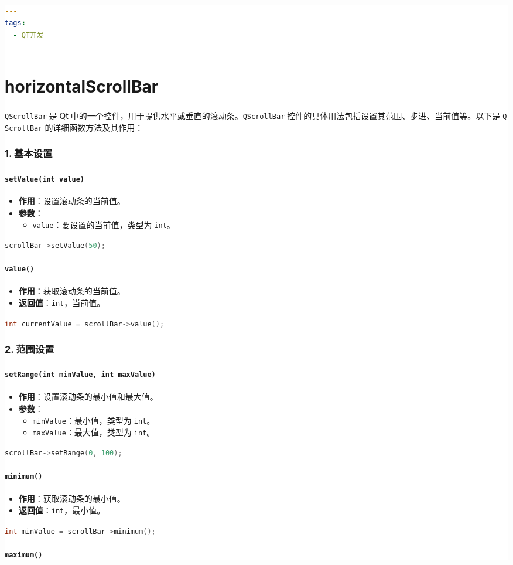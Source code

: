 ```yaml
---
tags:
  - QT开发
---
```

# horizontalScrollBar

`QScrollBar` 是 Qt 中的一个控件，用于提供水平或垂直的滚动条。`QScrollBar` 控件的具体用法包括设置其范围、步进、当前值等。以下是 `QScrollBar` 的详细函数方法及其作用：

### 1. **基本设置**

#### `setValue(int value)`

- **作用**：设置滚动条的当前值。
- **参数**：
  - `value`：要设置的当前值，类型为 `int`。

```cpp
scrollBar->setValue(50);
```

#### `value()`

- **作用**：获取滚动条的当前值。
- **返回值**：`int`，当前值。

```cpp
int currentValue = scrollBar->value();
```

### 2. **范围设置**

#### `setRange(int minValue, int maxValue)`

- **作用**：设置滚动条的最小值和最大值。
- **参数**：
  - `minValue`：最小值，类型为 `int`。
  - `maxValue`：最大值，类型为 `int`。

```cpp
scrollBar->setRange(0, 100);
```

#### `minimum()`

- **作用**：获取滚动条的最小值。
- **返回值**：`int`，最小值。

```cpp
int minValue = scrollBar->minimum();
```

#### `maximum()`
